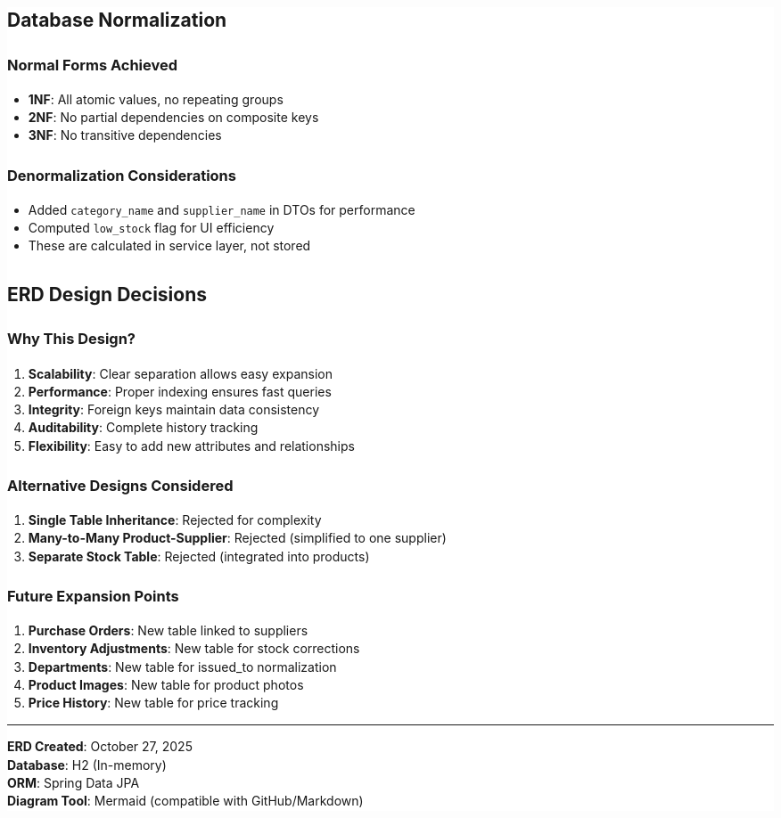 ## Database Normalization

### Normal Forms Achieved
- **1NF**: All atomic values, no repeating groups
- **2NF**: No partial dependencies on composite keys
- **3NF**: No transitive dependencies

### Denormalization Considerations
- Added `category_name` and `supplier_name` in DTOs for performance
- Computed `low_stock` flag for UI efficiency
- These are calculated in service layer, not stored

## ERD Design Decisions

### Why This Design?
1. **Scalability**: Clear separation allows easy expansion
2. **Performance**: Proper indexing ensures fast queries
3. **Integrity**: Foreign keys maintain data consistency
4. **Auditability**: Complete history tracking
5. **Flexibility**: Easy to add new attributes and relationships

### Alternative Designs Considered
1. **Single Table Inheritance**: Rejected for complexity
2. **Many-to-Many Product-Supplier**: Rejected (simplified to one supplier)
3. **Separate Stock Table**: Rejected (integrated into products)

### Future Expansion Points
1. **Purchase Orders**: New table linked to suppliers
2. **Inventory Adjustments**: New table for stock corrections
3. **Departments**: New table for issued_to normalization
4. **Product Images**: New table for product photos
5. **Price History**: New table for price tracking

---

**ERD Created**: October 27, 2025  
**Database**: H2 (In-memory)  
**ORM**: Spring Data JPA  
**Diagram Tool**: Mermaid (compatible with GitHub/Markdown)
